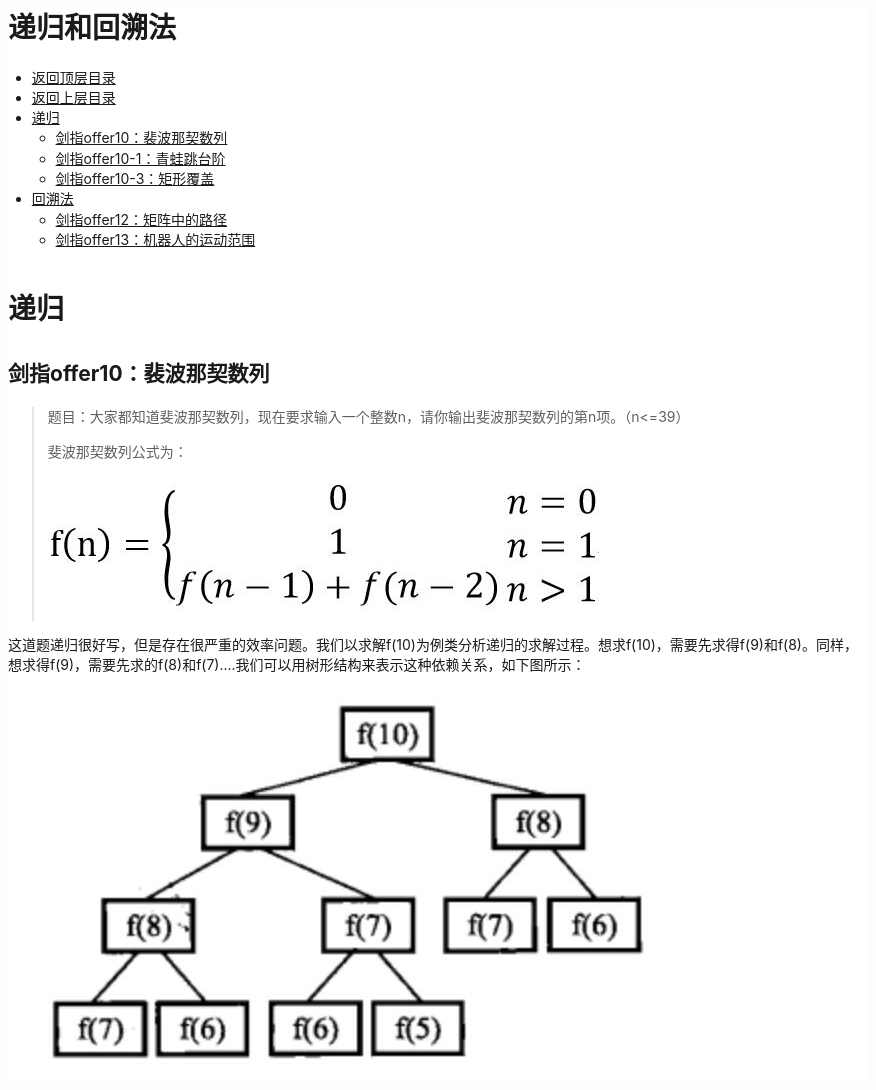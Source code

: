 # 递归和回溯法

* [返回顶层目录](../../../../README.md)
* [返回上层目录](../jianzhi-offer.md)
* [递归](#递归)
  * [剑指offer10：裴波那契数列](#剑指offer10：裴波那契数列)
  * [剑指offer10-1：青蛙跳台阶](#剑指offer10-1：青蛙跳台阶)
  * [剑指offer10-3：矩形覆盖](#剑指offer10-3：矩形覆盖)
* [回溯法](#回溯法)
  * [剑指offer12：矩阵中的路径](#剑指offer12：矩阵中的路径)
  * [剑指offer13：机器人的运动范围](#剑指offer13：机器人的运动范围)



# 递归

## 剑指offer10：裴波那契数列

>题目：大家都知道斐波那契数列，现在要求输入一个整数n，请你输出斐波那契数列的第n项。（n<=39）
>
>斐波那契数列公式为：
>
>![recursion-10](pic/recursion-10.jpg)

这道题递归很好写，但是存在很严重的效率问题。我们以求解f(10)为例类分析递归的求解过程。想求f(10)，需要先求得f(9)和f(8)。同样，想求得f(9)，需要先求的f(8)和f(7)....我们可以用树形结构来表示这种依赖关系，如下图所示：

![recursion-10-2](pic/recursion-10-2.jpg)

